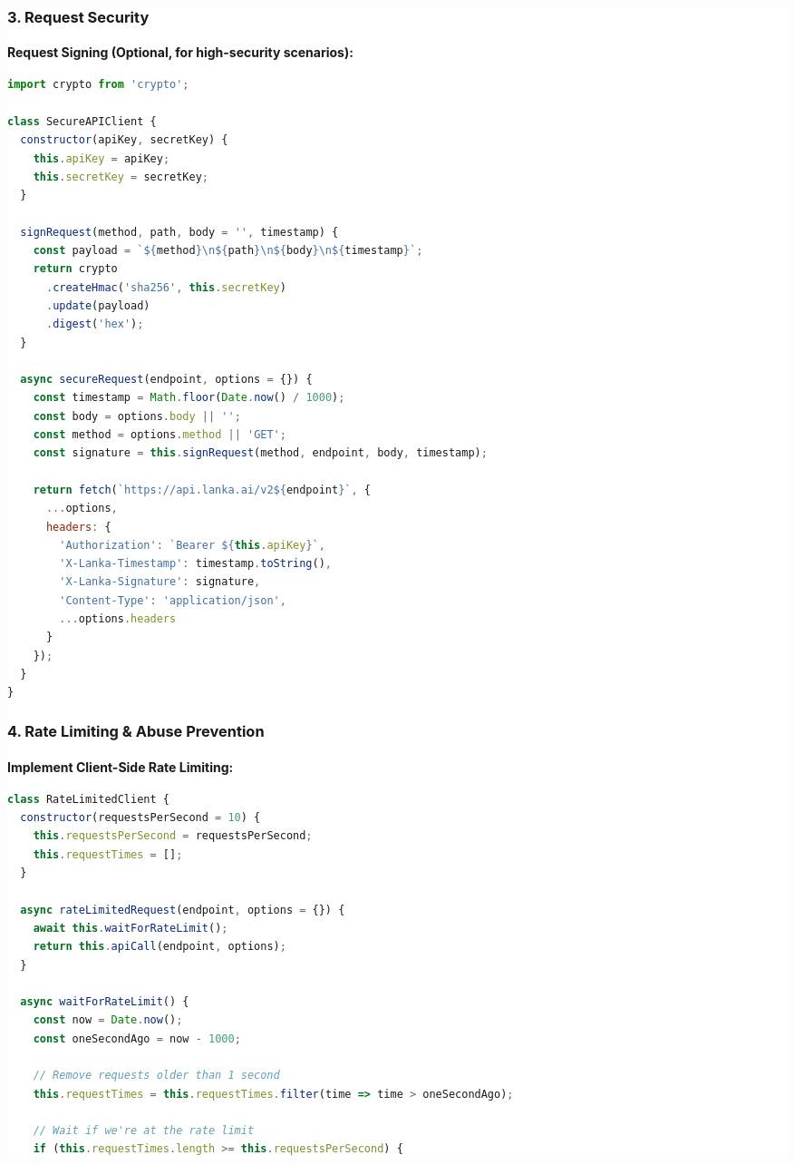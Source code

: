 ### 3. Request Security

**Request Signing (Optional, for high-security scenarios):**
```javascript
import crypto from 'crypto';

class SecureAPIClient {
  constructor(apiKey, secretKey) {
    this.apiKey = apiKey;
    this.secretKey = secretKey;
  }

  signRequest(method, path, body = '', timestamp) {
    const payload = `${method}\n${path}\n${body}\n${timestamp}`;
    return crypto
      .createHmac('sha256', this.secretKey)
      .update(payload)
      .digest('hex');
  }

  async secureRequest(endpoint, options = {}) {
    const timestamp = Math.floor(Date.now() / 1000);
    const body = options.body || '';
    const method = options.method || 'GET';
    const signature = this.signRequest(method, endpoint, body, timestamp);

    return fetch(`https://api.lanka.ai/v2${endpoint}`, {
      ...options,
      headers: {
        'Authorization': `Bearer ${this.apiKey}`,
        'X-Lanka-Timestamp': timestamp.toString(),
        'X-Lanka-Signature': signature,
        'Content-Type': 'application/json',
        ...options.headers
      }
    });
  }
}
```

### 4. Rate Limiting & Abuse Prevention

**Implement Client-Side Rate Limiting:**
```javascript
class RateLimitedClient {
  constructor(requestsPerSecond = 10) {
    this.requestsPerSecond = requestsPerSecond;
    this.requestTimes = [];
  }

  async rateLimitedRequest(endpoint, options = {}) {
    await this.waitForRateLimit();
    return this.apiCall(endpoint, options);
  }

  async waitForRateLimit() {
    const now = Date.now();
    const oneSecondAgo = now - 1000;
    
    // Remove requests older than 1 second
    this.requestTimes = this.requestTimes.filter(time => time > oneSecondAgo);
    
    // Wait if we're at the rate limit
    if (this.requestTimes.length >= this.requestsPerSecond) {
```